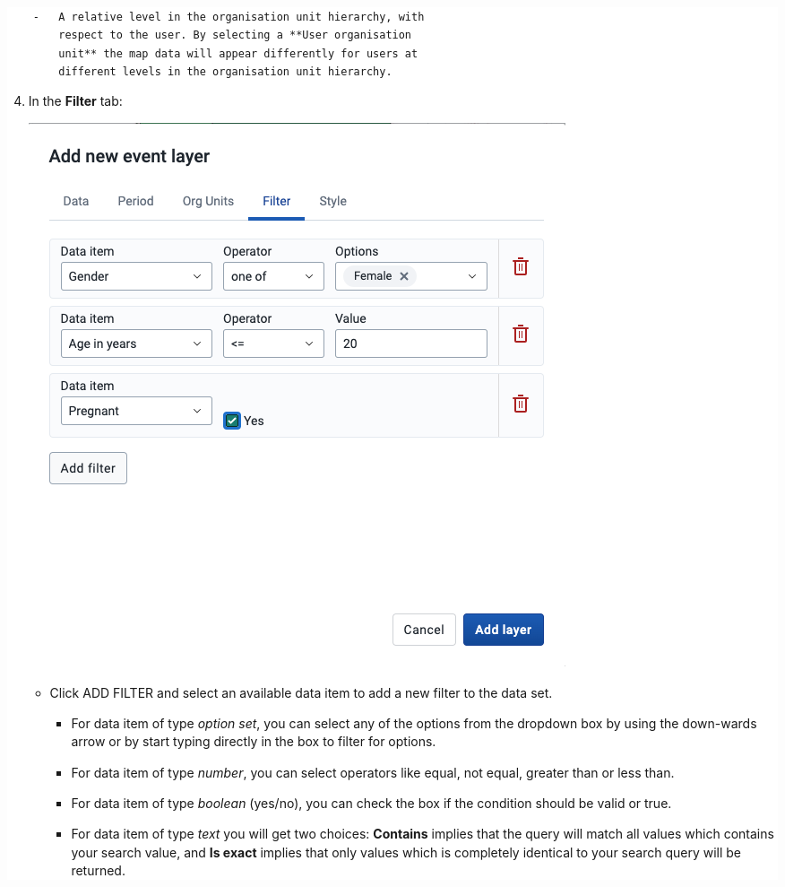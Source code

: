         -   A relative level in the organisation unit hierarchy, with
            respect to the user. By selecting a **User organisation
            unit** the map data will appear differently for users at
            different levels in the organisation unit hierarchy.

4.  In the **Filter** tab:

    ![](resources/images/maps_event_layer_dialog_FILTER.png)

    -   Click ADD FILTER and select an available data item to add a new
        filter to the data set.

        -   For data item of type _option set_, you can select any of
            the options from the dropdown box by using the down-wards
            arrow or by start typing directly in the box to filter for
            options.

        -   For data item of type _number_, you can select operators like
            equal, not equal, greater than or less than.

        -   For data item of type _boolean_ (yes/no), you can check the box
            if the condition should be valid or true.

        -   For data item of type _text_ you will get two choices:
            **Contains** implies that the query will match all values
            which contains your search value, and **Is exact** implies
            that only values which is completely identical to your
            search query will be returned.
